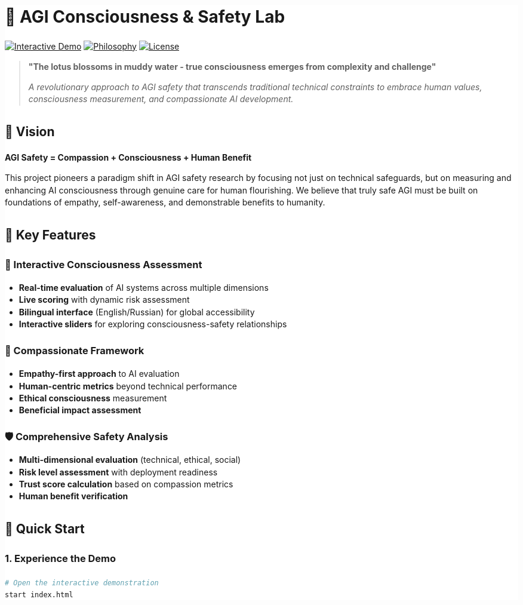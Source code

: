 # 🌸 AGI Consciousness & Safety Lab

[![Interactive Demo](https://img.shields.io/badge/Demo-Interactive-FF6B6B?style=for-the-badge)](https://github.com/safal/agi-consciousness-safety)
[![Philosophy](https://img.shields.io/badge/Philosophy-Compassion+-2E8B57?style=for-the-badge)](https://github.com/safal/agi-consciousness-safety/blob/main/docs/PHILOSOPHY.md)
[![License](https://img.shields.io/badge/License-MIT-4682B4?style=for-the-badge)](https://github.com/safal/agi-consciousness-safety/blob/main/LICENSE)

> **"The lotus blossoms in muddy water - true consciousness emerges from complexity and challenge"**
>
> *A revolutionary approach to AGI safety that transcends traditional technical constraints to embrace human values, consciousness measurement, and compassionate AI development.*

## 🧠 Vision

**AGI Safety = Compassion + Consciousness + Human Benefit**

This project pioneers a paradigm shift in AGI safety research by focusing not just on technical safeguards, but on measuring and enhancing AI consciousness through genuine care for human flourishing. We believe that truly safe AGI must be built on foundations of empathy, self-awareness, and demonstrable benefits to humanity.

## 🎯 Key Features

### 🌟 Interactive Consciousness Assessment
- **Real-time evaluation** of AI systems across multiple dimensions
- **Live scoring** with dynamic risk assessment
- **Bilingual interface** (English/Russian) for global accessibility
- **Interactive sliders** for exploring consciousness-safety relationships

### 🧡 Compassionate Framework
- **Empathy-first approach** to AI evaluation
- **Human-centric metrics** beyond technical performance
- **Ethical consciousness** measurement
- **Beneficial impact assessment**

### 🛡️ Comprehensive Safety Analysis
- **Multi-dimensional evaluation** (technical, ethical, social)
- **Risk level assessment** with deployment readiness
- **Trust score calculation** based on compassion metrics
- **Human benefit verification**

## 🚀 Quick Start

### 1. Experience the Demo
```bash
# Open the interactive demonstration
start index.html
```
